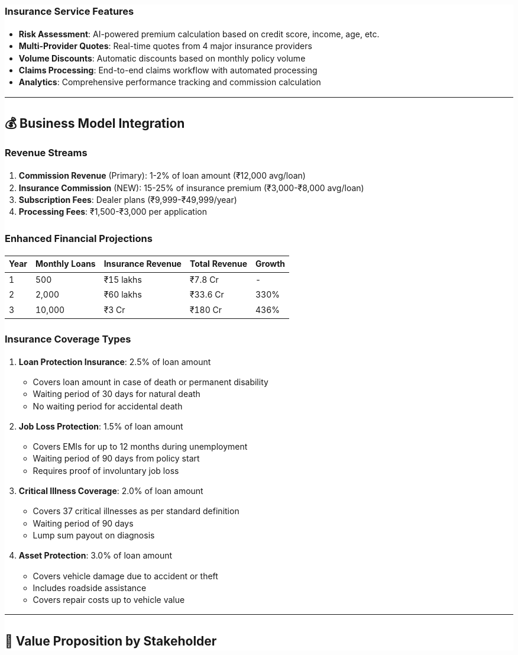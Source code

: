 ### Insurance Service Features
- **Risk Assessment**: AI-powered premium calculation based on credit score, income, age, etc.
- **Multi-Provider Quotes**: Real-time quotes from 4 major insurance providers
- **Volume Discounts**: Automatic discounts based on monthly policy volume
- **Claims Processing**: End-to-end claims workflow with automated processing
- **Analytics**: Comprehensive performance tracking and commission calculation

---

## 💰 Business Model Integration

### Revenue Streams
1. **Commission Revenue** (Primary): 1-2% of loan amount (₹12,000 avg/loan)
2. **Insurance Commission** (NEW): 15-25% of insurance premium (₹3,000-₹8,000 avg/loan)
3. **Subscription Fees**: Dealer plans (₹9,999-₹49,999/year)
4. **Processing Fees**: ₹1,500-₹3,000 per application

### Enhanced Financial Projections
| Year | Monthly Loans | Insurance Revenue | Total Revenue | Growth |
|------|---------------|-------------------|---------------|--------|
| 1 | 500 | ₹15 lakhs | ₹7.8 Cr | - |
| 2 | 2,000 | ₹60 lakhs | ₹33.6 Cr | 330% |
| 3 | 10,000 | ₹3 Cr | ₹180 Cr | 436% |

### Insurance Coverage Types
1. **Loan Protection Insurance**: 2.5% of loan amount
   - Covers loan amount in case of death or permanent disability
   - Waiting period of 30 days for natural death
   - No waiting period for accidental death

2. **Job Loss Protection**: 1.5% of loan amount
   - Covers EMIs for up to 12 months during unemployment
   - Waiting period of 90 days from policy start
   - Requires proof of involuntary job loss

3. **Critical Illness Coverage**: 2.0% of loan amount
   - Covers 37 critical illnesses as per standard definition
   - Waiting period of 90 days
   - Lump sum payout on diagnosis

4. **Asset Protection**: 3.0% of loan amount
   - Covers vehicle damage due to accident or theft
   - Includes roadside assistance
   - Covers repair costs up to vehicle value

---

## 🎯 Value Proposition by Stakeholder
